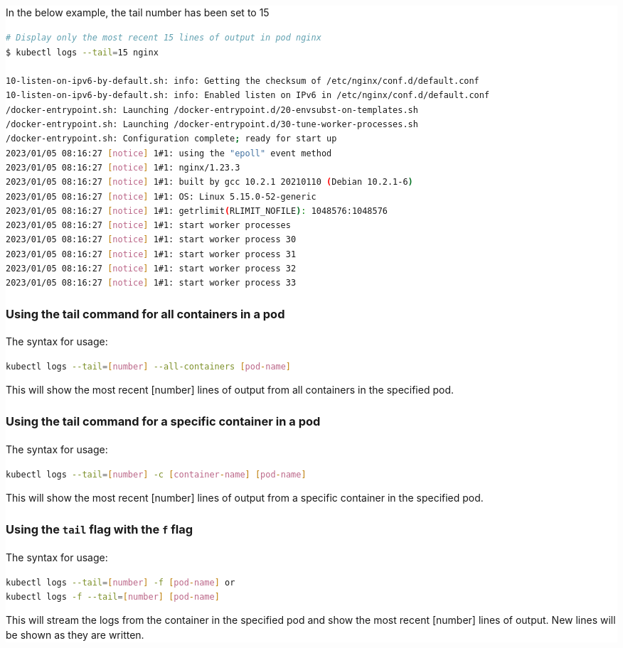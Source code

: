 In the below example, the tail number has been set to 15

```bash
# Display only the most recent 15 lines of output in pod nginx 
$ kubectl logs --tail=15 nginx   

10-listen-on-ipv6-by-default.sh: info: Getting the checksum of /etc/nginx/conf.d/default.conf 
10-listen-on-ipv6-by-default.sh: info: Enabled listen on IPv6 in /etc/nginx/conf.d/default.conf 
/docker-entrypoint.sh: Launching /docker-entrypoint.d/20-envsubst-on-templates.sh 
/docker-entrypoint.sh: Launching /docker-entrypoint.d/30-tune-worker-processes.sh 
/docker-entrypoint.sh: Configuration complete; ready for start up 
2023/01/05 08:16:27 [notice] 1#1: using the "epoll" event method 
2023/01/05 08:16:27 [notice] 1#1: nginx/1.23.3 
2023/01/05 08:16:27 [notice] 1#1: built by gcc 10.2.1 20210110 (Debian 10.2.1-6)  
2023/01/05 08:16:27 [notice] 1#1: OS: Linux 5.15.0-52-generic 
2023/01/05 08:16:27 [notice] 1#1: getrlimit(RLIMIT_NOFILE): 1048576:1048576 
2023/01/05 08:16:27 [notice] 1#1: start worker processes 
2023/01/05 08:16:27 [notice] 1#1: start worker process 30 
2023/01/05 08:16:27 [notice] 1#1: start worker process 31 
2023/01/05 08:16:27 [notice] 1#1: start worker process 32 
2023/01/05 08:16:27 [notice] 1#1: start worker process 33
```

### Using the tail command for all containers in a pod

The syntax for usage:

```bash
kubectl logs --tail=[number] --all-containers [pod-name]
```

This will show the most recent [number] lines of output from all containers in the specified pod.

### Using the tail command for a specific container in a pod

The syntax for usage:

```bash
kubectl logs --tail=[number] -c [container-name] [pod-name]
```

This will show the most recent [number] lines of output from a specific container in the specified pod.

### Using the `tail` flag with the `f` flag

The syntax for usage:

```bash
kubectl logs --tail=[number] -f [pod-name] or   
kubectl logs -f --tail=[number] [pod-name]
```

This will stream the logs from the container in the specified pod and show the most recent [number] lines of output. New lines will be shown as they are written.
